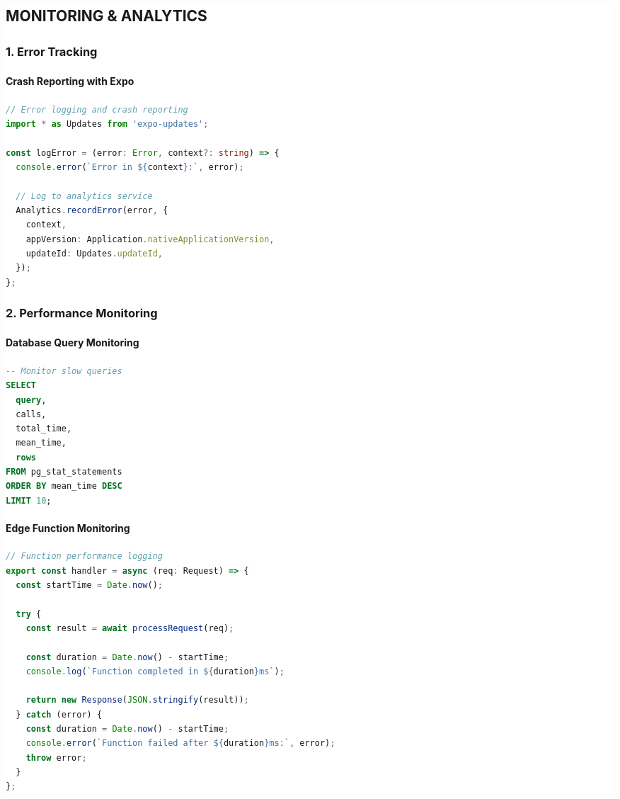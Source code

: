 ## **MONITORING & ANALYTICS**

### **1. Error Tracking**

#### **Crash Reporting with Expo**
```typescript
// Error logging and crash reporting
import * as Updates from 'expo-updates';

const logError = (error: Error, context?: string) => {
  console.error(`Error in ${context}:`, error);
  
  // Log to analytics service
  Analytics.recordError(error, {
    context,
    appVersion: Application.nativeApplicationVersion,
    updateId: Updates.updateId,
  });
};
```

### **2. Performance Monitoring**

#### **Database Query Monitoring**
```sql
-- Monitor slow queries
SELECT 
  query,
  calls,
  total_time,
  mean_time,
  rows
FROM pg_stat_statements 
ORDER BY mean_time DESC 
LIMIT 10;
```

#### **Edge Function Monitoring**
```typescript
// Function performance logging
export const handler = async (req: Request) => {
  const startTime = Date.now();
  
  try {
    const result = await processRequest(req);
    
    const duration = Date.now() - startTime;
    console.log(`Function completed in ${duration}ms`);
    
    return new Response(JSON.stringify(result));
  } catch (error) {
    const duration = Date.now() - startTime;
    console.error(`Function failed after ${duration}ms:`, error);
    throw error;
  }
};
```

